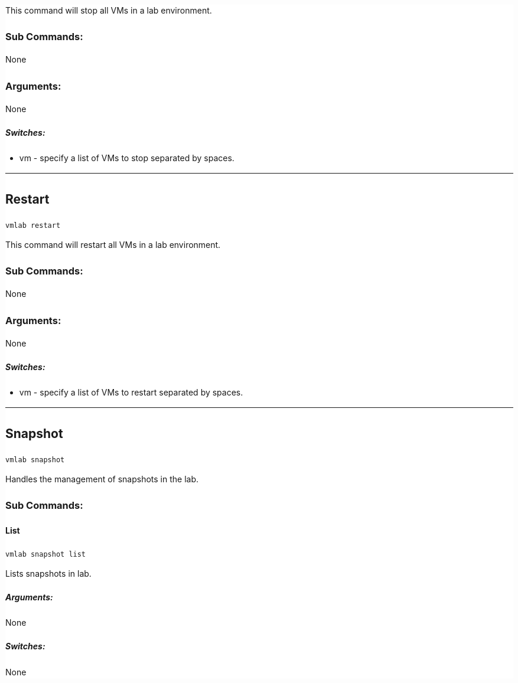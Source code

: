 This command will stop all VMs in a lab environment.

### Sub Commands:
None

### Arguments:
None

##### Switches:
* vm - specify a list of VMs to stop separated by spaces.

---

## Restart
```
vmlab restart
```

This command will restart all VMs in a lab environment.

### Sub Commands:
None

### Arguments:
None

##### Switches:
* vm - specify a list of VMs to restart separated by spaces.

---

## Snapshot
```
vmlab snapshot
```

Handles the management of snapshots in the lab.

### Sub Commands:

#### List
```
vmlab snapshot list
```

Lists snapshots in lab.

##### Arguments:
None

##### Switches:
None
